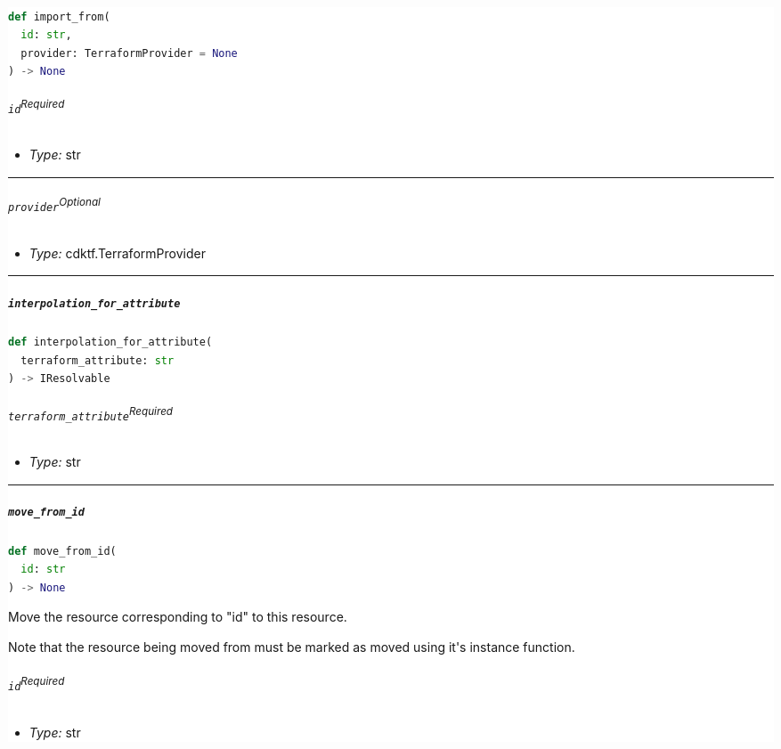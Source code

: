 ```python
def import_from(
  id: str,
  provider: TerraformProvider = None
) -> None
```

###### `id`<sup>Required</sup> <a name="id" id="@cdktf/provider-azurerm.routeMap.RouteMap.importFrom.parameter.id"></a>

- *Type:* str

---

###### `provider`<sup>Optional</sup> <a name="provider" id="@cdktf/provider-azurerm.routeMap.RouteMap.importFrom.parameter.provider"></a>

- *Type:* cdktf.TerraformProvider

---

##### `interpolation_for_attribute` <a name="interpolation_for_attribute" id="@cdktf/provider-azurerm.routeMap.RouteMap.interpolationForAttribute"></a>

```python
def interpolation_for_attribute(
  terraform_attribute: str
) -> IResolvable
```

###### `terraform_attribute`<sup>Required</sup> <a name="terraform_attribute" id="@cdktf/provider-azurerm.routeMap.RouteMap.interpolationForAttribute.parameter.terraformAttribute"></a>

- *Type:* str

---

##### `move_from_id` <a name="move_from_id" id="@cdktf/provider-azurerm.routeMap.RouteMap.moveFromId"></a>

```python
def move_from_id(
  id: str
) -> None
```

Move the resource corresponding to "id" to this resource.

Note that the resource being moved from must be marked as moved using it's instance function.

###### `id`<sup>Required</sup> <a name="id" id="@cdktf/provider-azurerm.routeMap.RouteMap.moveFromId.parameter.id"></a>

- *Type:* str
